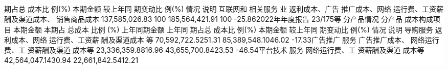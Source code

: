 期占总
成本比
例(%)
本期金额
较上年同
期变动比
例(%)
情况
说明
互联网和
相关服务
业
返利成本、广告
推广成本、网络
运行费、工资薪
酬及渠道成本、
销售商品成本
137,585,026.83
100
185,564,421.91
100
-25.862022年年度报告
23/175等
分产品情况
分产品
成本构成项目
本期金额
本期占
总成本
比例
(%)
上年同期金额
上年同
期占总
成本比
例(%)
本期金额
较上年同
期变动比
例(%)
情况
说明
导购服务
返利成本、网络
运行费、工资薪
酬及渠道成本
等
70,592,722.5251.31
85,389,548.1046.02
-17.33广告推广
服务
广告推广成本、
网络运行费、工
资薪酬及渠道
成本等
23,336,359.8816.96
43,655,700.8423.53
-46.54平台技术
服务
网络运行费、工
资薪酬及渠道
成本等
42,564,047.1430.94
22,661,842.5412.21